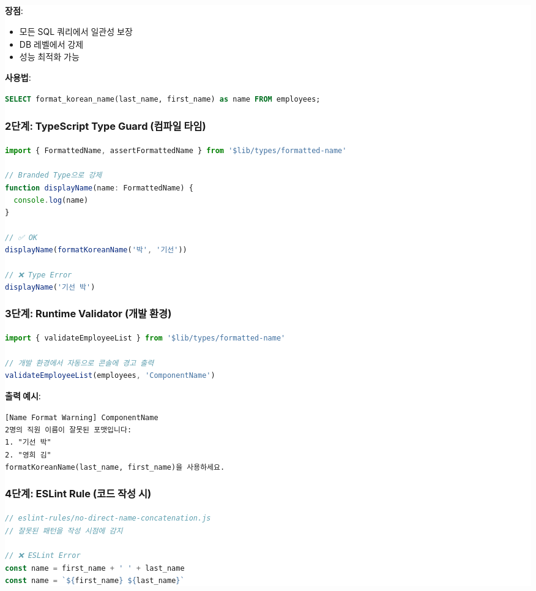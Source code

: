 **장점**:

- 모든 SQL 쿼리에서 일관성 보장
- DB 레벨에서 강제
- 성능 최적화 가능

**사용법**:

```sql
SELECT format_korean_name(last_name, first_name) as name FROM employees;
```

### 2단계: TypeScript Type Guard (컴파일 타임)

```typescript
import { FormattedName, assertFormattedName } from '$lib/types/formatted-name'

// Branded Type으로 강제
function displayName(name: FormattedName) {
  console.log(name)
}

// ✅ OK
displayName(formatKoreanName('박', '기선'))

// ❌ Type Error
displayName('기선 박')
```

### 3단계: Runtime Validator (개발 환경)

```typescript
import { validateEmployeeList } from '$lib/types/formatted-name'

// 개발 환경에서 자동으로 콘솔에 경고 출력
validateEmployeeList(employees, 'ComponentName')
```

**출력 예시**:

```
[Name Format Warning] ComponentName
2명의 직원 이름이 잘못된 포맷입니다:
1. "기선 박"
2. "영희 김"
formatKoreanName(last_name, first_name)을 사용하세요.
```

### 4단계: ESLint Rule (코드 작성 시)

```javascript
// eslint-rules/no-direct-name-concatenation.js
// 잘못된 패턴을 작성 시점에 감지

// ❌ ESLint Error
const name = first_name + ' ' + last_name
const name = `${first_name} ${last_name}`
```
